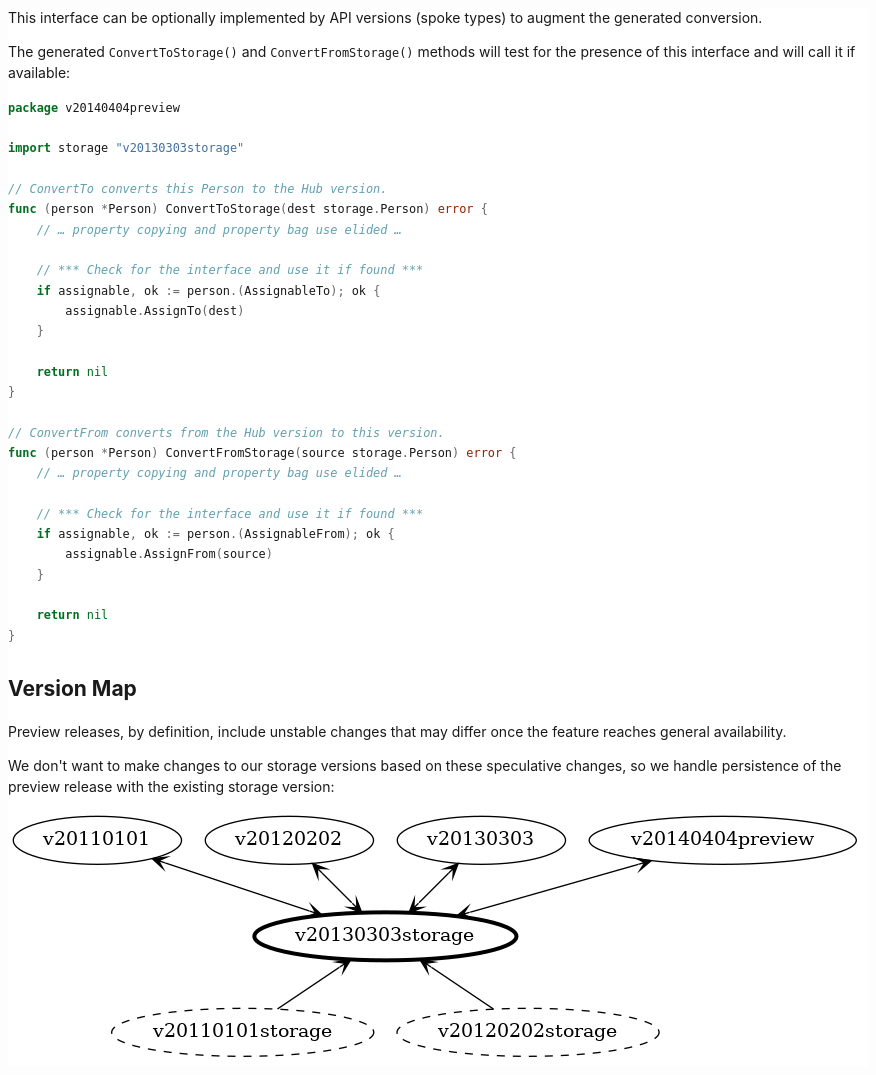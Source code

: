 This interface can be optionally implemented by API versions (spoke types) to augment the generated conversion.

The generated `ConvertToStorage()` and `ConvertFromStorage()` methods will test for the presence of this interface and will call it if available:

``` go
package v20140404preview

import storage "v20130303storage"

// ConvertTo converts this Person to the Hub version.
func (person *Person) ConvertToStorage(dest storage.Person) error {
    // … property copying and property bag use elided …

    // *** Check for the interface and use it if found ***
    if assignable, ok := person.(AssignableTo); ok {
        assignable.AssignTo(dest)
    }

    return nil
}

// ConvertFrom converts from the Hub version to this version.
func (person *Person) ConvertFromStorage(source storage.Person) error {
    // … property copying and property bag use elided …

    // *** Check for the interface and use it if found ***
    if assignable, ok := person.(AssignableFrom); ok {
        assignable.AssignFrom(source)
    }

    return nil
}
```

## Version Map
 
Preview releases, by definition, include unstable changes that may differ once the feature reaches general availability.

We don't want to make changes to our storage versions based on these speculative changes, so we handle persistence of the preview release with the existing storage version:

![](2014-04-04-preview.png)
